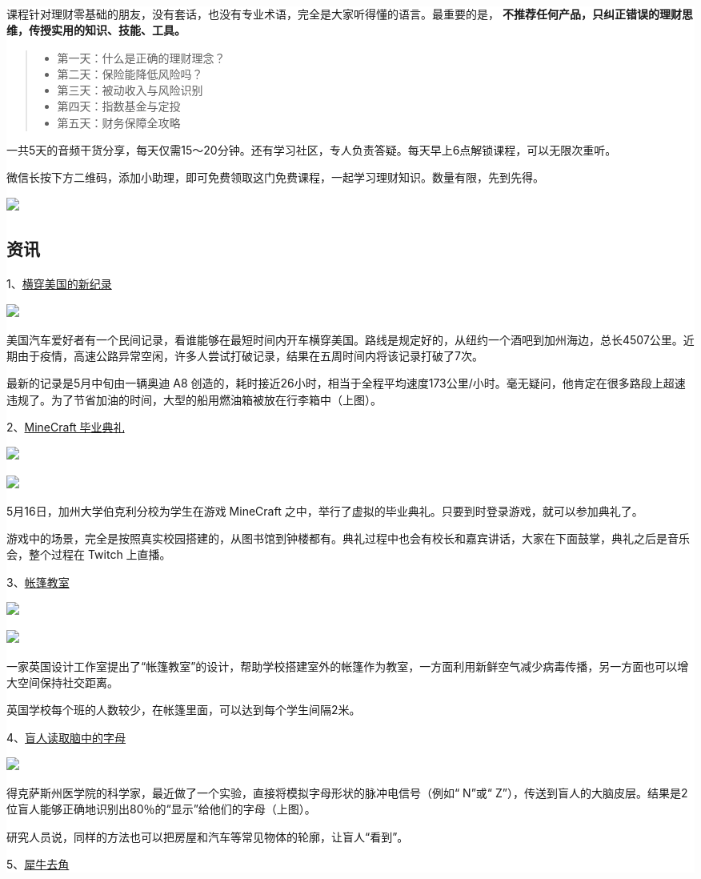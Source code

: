 课程针对理财零基础的朋友，没有套话，也没有专业术语，完全是大家听得懂的语言。最重要的是， **不推荐任何产品，只纠正错误的理财思维，传授实用的知识、技能、工具。**

> - 第一天：什么是正确的理财理念？
> - 第二天：保险能降低风险吗？
> - 第三天：被动收入与风险识别
> - 第四天：指数基金与定投
> - 第五天：财务保障全攻略

一共5天的音频干货分享，每天仅需15～20分钟。还有学习社区，专人负责答疑。每天早上6点解锁课程，可以无限次重听。

微信长按下方二维码，添加小助理，即可免费领取这门免费课程，一起学习理财知识。数量有限，先到先得。

![](https://cdn.beekka.com/blogimg/asset/202005/bg2020051505.jpg)

## 资讯

1、[横穿美国的新纪录](https://www.whichcar.com.au/news/the-cannonball-run-record-has-been-obliterated)

![](https://cdn.beekka.com/blogimg/asset/202005/bg2020051701.jpg)

美国汽车爱好者有一个民间记录，看谁能够在最短时间内开车横穿美国。路线是规定好的，从纽约一个酒吧到加州海边，总长4507公里。近期由于疫情，高速公路异常空闲，许多人尝试打破记录，结果在五周时间内将该记录打破了7次。

最新的记录是5月中旬由一辆奥迪 A8 创造的，耗时接近26小时，相当于全程平均速度173公里/小时。毫无疑问，他肯定在很多路段上超速违规了。为了节省加油的时间，大型的船用燃油箱被放在行李箱中（上图）。

2、[MineCraft 毕业典礼](https://www.blockeley.com/)

![](https://cdn.beekka.com/blogimg/asset/202005/bg2020051710.jpg)

![](https://cdn.beekka.com/blogimg/asset/202005/bg2020051709.jpg)

5月16日，加州大学伯克利分校为学生在游戏 MineCraft 之中，举行了虚拟的毕业典礼。只要到时登录游戏，就可以参加典礼了。

游戏中的场景，完全是按照真实校园搭建的，从图书馆到钟楼都有。典礼过程中也会有校长和嘉宾讲话，大家在下面鼓掌，典礼之后是音乐会，整个过程在 Twitch 上直播。

3、[帐篷教室](https://www.dezeen.com/2020/05/13/curl-la-tourelle-head-tent-classrooms-social-distancing-school/)

![](https://cdn.beekka.com/blogimg/asset/202005/bg2020051827.jpg)

![](https://cdn.beekka.com/blogimg/asset/202005/bg2020051826.jpg)

一家英国设计工作室提出了“帐篷教室”的设计，帮助学校搭建室外的帐篷作为教室，一方面利用新鲜空气减少病毒传播，另一方面也可以增大空间保持社交距离。

英国学校每个班的人数较少，在帐篷里面，可以达到每个学生间隔2米。

4、[盲人读取脑中的字母](https://www.nature.com/articles/d41586-020-01421-6)

![](https://cdn.beekka.com/blogimg/asset/202005/bg2020052002.jpg)

得克萨斯州医学院的科学家，最近做了一个实验，直接将模拟字母形状的脉冲电信号（例如“ N”或“ Z”），传送到盲人的大脑皮层。结果是2位盲人能够正确地识别出80％的“显示”给他们的字母（上图）。

研究人员说，同样的方法也可以把房屋和汽车等常见物体的轮廓，让盲人“看到”。

5、[犀牛去角](https://animal-friendly.co/2020/05/18/secret-rhino-dehorning-programme/)
